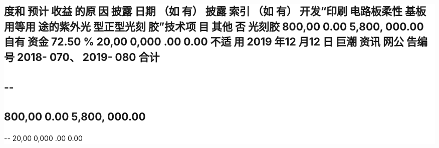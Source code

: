 度和
预计
收益
的原
因
披露
日期
（如
有）
披露
索引
（如
有）
开发“印刷
电路板柔性
基板用等用
途的紫外光
型正型光刻
胶”技术项
目
其他
否
光刻胶
800,00
0.00
5,800,
000.00
自有
资金
72.50
%
20,00
0,000
.00
0.00
不适
用
2019
年12
月12
日
巨潮
资讯
网公
告编
号
2018-
070、
2019-
080
合计
--
--
--
800,00
0.00
5,800,
000.00
--
--
20,00
0,000
.00
0.00